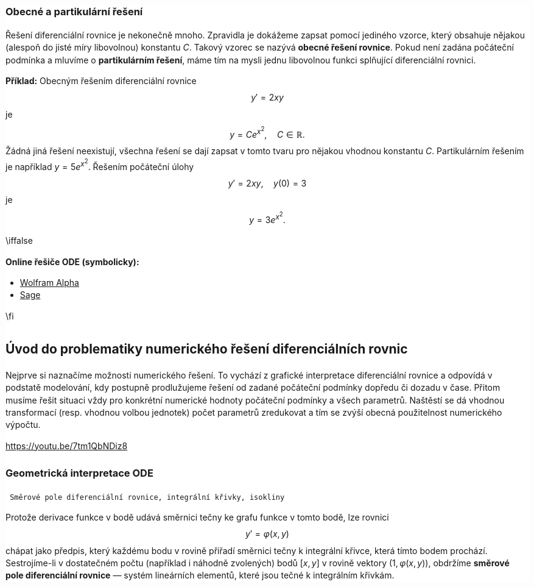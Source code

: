 ### Obecné a partikulární řešení

Řešení diferenciální rovnice je nekonečně mnoho. Zpravidla je dokážeme
zapsat pomocí jediného vzorce, který obsahuje nějakou (alespoň do
jisté míry libovolnou) konstantu $C$. Takový vzorec se nazývá **obecné
řešení rovnice**. Pokud není zadána počáteční podmínka a mluvíme o
**partikulárním řešení**, máme tím na mysli jednu libovolnou funkci
splňující diferenciální rovnici.

**Příklad:** Obecným řešením diferenciální rovnice $$y'=2xy$$ je
  $$y=Ce^{x^2}, \quad C\in\mathbb{R}.$$ Žádná jiná řešení neexistují,
  všechna řešení se dají zapsat v tomto tvaru pro nějakou vhodnou
  konstantu $C$.  Partikulárním řešením je například
  $y=5e^{x^2}$. Řešením počáteční úlohy $$y'=2xy, \quad y(0)=3$$ je
  $$y=3e^{x^2}.$$

\iffalse

**Online řešiče ODE (symbolicky):**

* [Wolfram Alpha](http://www.wolframalpha.com/input/?i=solve+y%27%2Bx*y%3Dx%2Fy)
* [Sage](https://sagecell.sagemath.org/?z=eJyrtE0rzUsuyczP01CvVNfUqNDk5eLlUlYoyi_Ly0xOVahUt63Ur9A25OWCidgqpGSmpWlU6lRoKtjaKgBlFbQVDCG6js5IPbowNe_wWl6ulNTi_JyyVA2oNh2FSk294oz8cg1NFIUKZUCrqvIOLyzOTwLyV-YqlJQlFpVi159aUZCYl6IBMwgAhplAVA==&lang=sage&interacts=eJyLjgUAARUAuQ==)

\fi

## Úvod do problematiky numerického řešení diferenciálních rovnic

Nejprve si naznačíme možnosti numerického řešení. To vychází z grafické interpretace diferenciální rovnice a odpovídá v podstatě modelování, kdy postupně prodlužujeme řešení od zadané počáteční podmínky dopředu či dozadu v čase. Přitom musíme řešit situaci vždy pro konkrétní numerické hodnoty počáteční podmínky a všech parametrů. Naštěstí se dá vhodnou transformací (resp. vhodnou volbou jednotek) počet parametrů zredukovat a tím se zvýší obecná použitelnost numerického výpočtu.

https://youtu.be/7tm1QbNDiz8

### Geometrická interpretace ODE

<div class='obtekat'>

```{figure} smerove_pole_2.png
 Směrové pole diferenciální rovnice, integrální křivky, isokliny
```

</div>

Protože derivace funkce v bodě udává směrnici tečny ke grafu funkce
v tomto bodě, lze rovnici $$y'=\varphi(x,y)$$ chápat jako předpis, který
každému bodu v rovině přiřadí směrnici tečny k integrální křivce,
která tímto bodem prochází.  Sestrojíme-li v dostatečném počtu
(například i náhodně zvolených) bodů $[x,y]$ v rovině vektory
$(1,\varphi(x,y))$, obdržíme **směrové pole diferenciální rovnice** —
systém lineárních elementů, které jsou tečné k integrálním křivkám.
